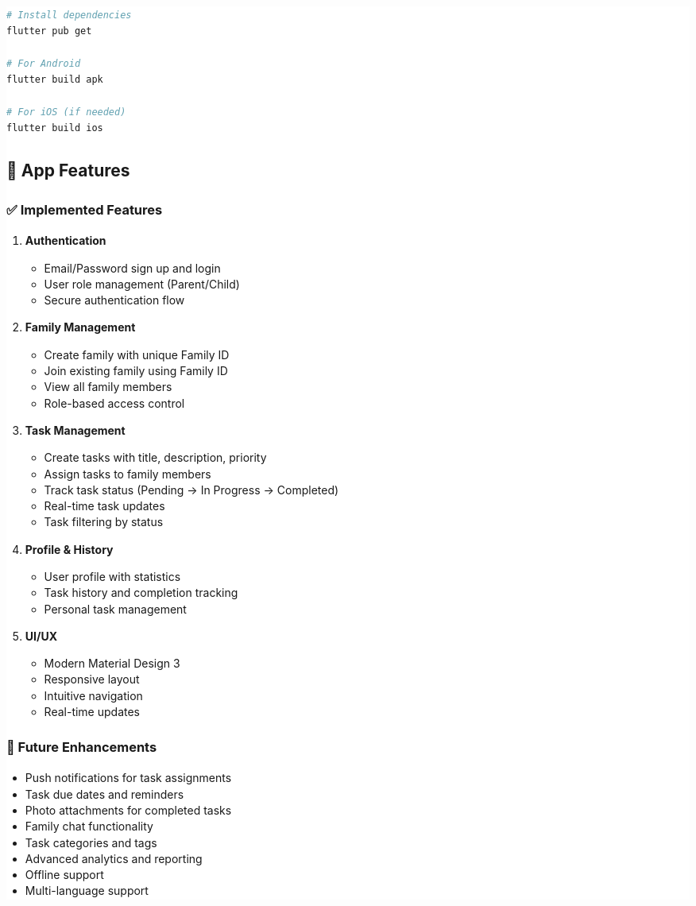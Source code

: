 ```bash
# Install dependencies
flutter pub get

# For Android
flutter build apk

# For iOS (if needed)
flutter build ios
```

## 📱 App Features

### ✅ Implemented Features

1. **Authentication**
   - Email/Password sign up and login
   - User role management (Parent/Child)
   - Secure authentication flow

2. **Family Management**
   - Create family with unique Family ID
   - Join existing family using Family ID
   - View all family members
   - Role-based access control

3. **Task Management**
   - Create tasks with title, description, priority
   - Assign tasks to family members
   - Track task status (Pending → In Progress → Completed)
   - Real-time task updates
   - Task filtering by status

4. **Profile & History**
   - User profile with statistics
   - Task history and completion tracking
   - Personal task management

5. **UI/UX**
   - Modern Material Design 3
   - Responsive layout
   - Intuitive navigation
   - Real-time updates

### 🚀 Future Enhancements

- Push notifications for task assignments
- Task due dates and reminders
- Photo attachments for completed tasks
- Family chat functionality
- Task categories and tags
- Advanced analytics and reporting
- Offline support
- Multi-language support

